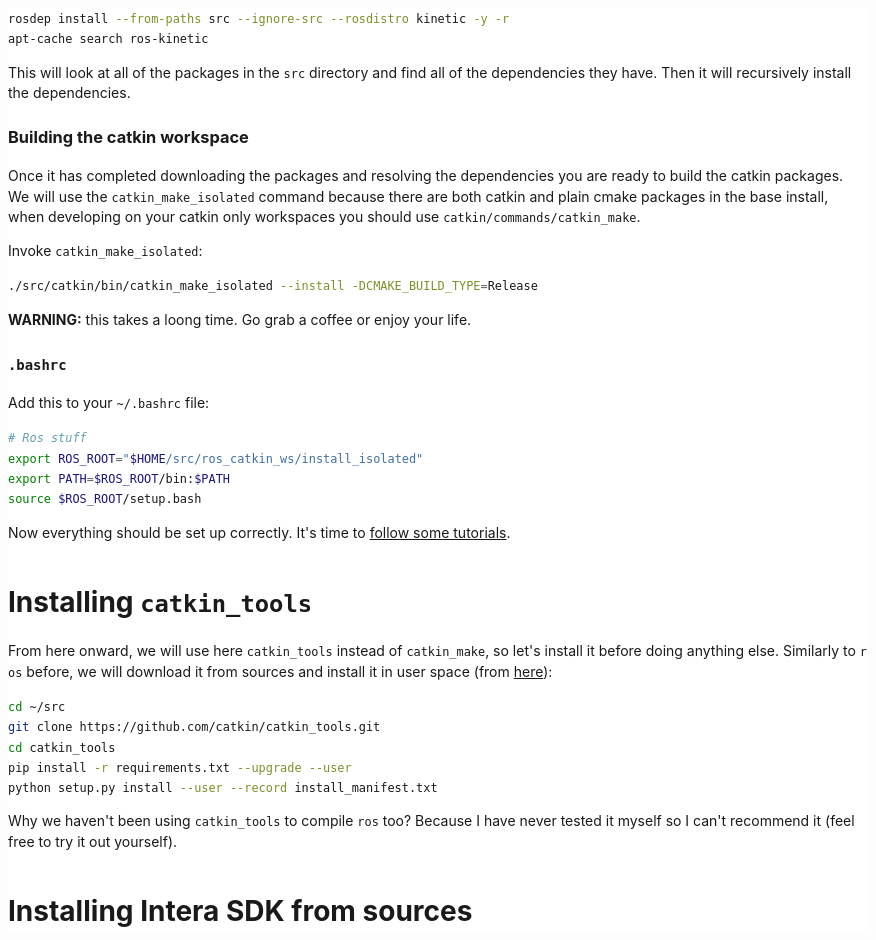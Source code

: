 ~~~bash
rosdep install --from-paths src --ignore-src --rosdistro kinetic -y -r
apt-cache search ros-kinetic
~~~

This will look at all of the packages in the `src` directory and find all of the dependencies they have. Then it will recursively install the dependencies.

### Building the catkin workspace

Once it has completed downloading the packages and resolving the dependencies you are ready to build the catkin packages. We will use the `catkin_make_isolated` command because there are both catkin and plain cmake packages in the base install, when developing on your catkin only workspaces you should use `catkin/commands/catkin_make`.

Invoke `catkin_make_isolated`:

~~~bash
./src/catkin/bin/catkin_make_isolated --install -DCMAKE_BUILD_TYPE=Release
~~~

**WARNING:** this takes a loong time. Go grab a coffee or enjoy your life.

### `.bashrc`

Add this to your `~/.bashrc` file:

~~~bash
# Ros stuff
export ROS_ROOT="$HOME/src/ros_catkin_ws/install_isolated"
export PATH=$ROS_ROOT/bin:$PATH
source $ROS_ROOT/setup.bash
~~~

Now everything should be set up correctly. It's time to [follow some tutorials](http://wiki.ros.org/ROS/Tutorials).

# Installing `catkin_tools`

From here onward, we will use here `catkin_tools` instead of `catkin_make`, so let's install it before doing anything else. Similarly to `ros` before, we will download it from sources and install it in user space  (from [here](http://catkin-tools.readthedocs.io/en/latest/installing.html)):

~~~bash
cd ~/src
git clone https://github.com/catkin/catkin_tools.git
cd catkin_tools
pip install -r requirements.txt --upgrade --user
python setup.py install --user --record install_manifest.txt
~~~

Why we haven't been using `catkin_tools` to compile `ros` too? Because I have never tested it myself so I can't recommend it (feel free to try it out yourself).

# Installing Intera SDK from sources
